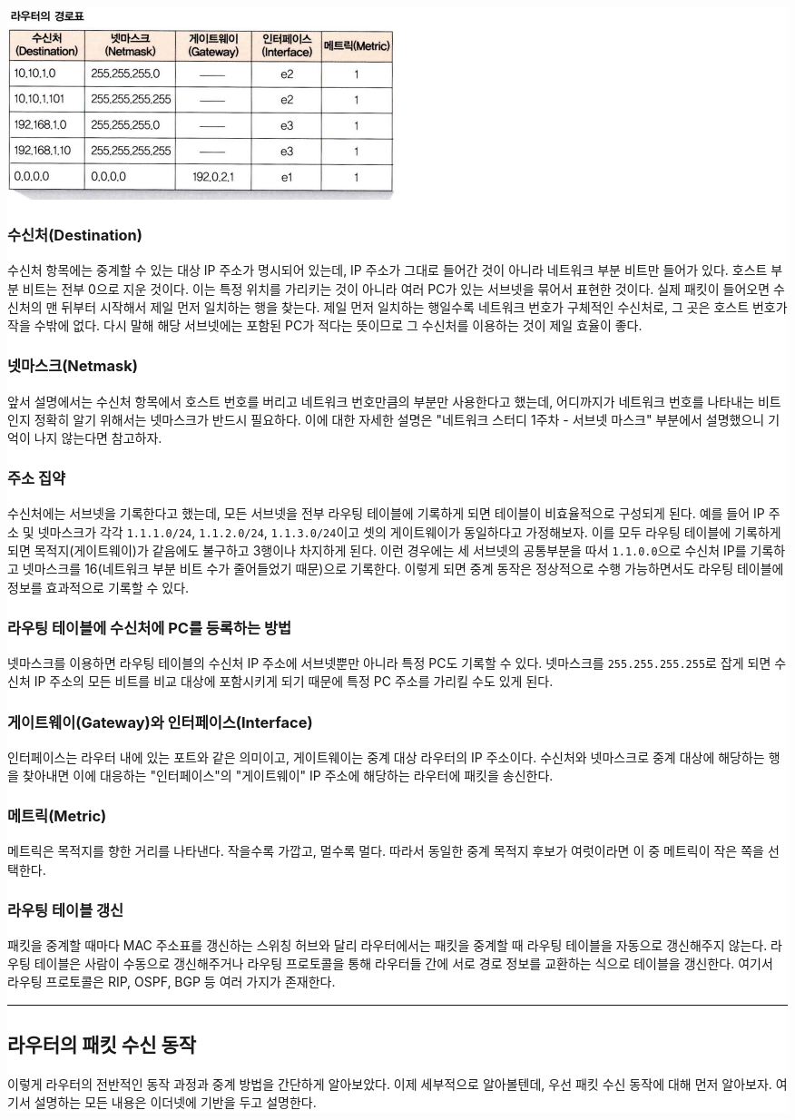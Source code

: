 ![class_description](6-2.png)  
  
### 수신처(Destination)
수신처 항목에는 중계할 수 있는 대상 IP 주소가 명시되어 있는데, IP 주소가 그대로 들어간 것이 아니라 네트워크 부분 비트만 들어가 있다. 호스트 부분 비트는 전부 0으로 지운 것이다. 이는 특정 위치를 가리키는 것이 아니라 여러 PC가 있는 서브넷을 묶어서 표현한 것이다. 실제 패킷이 들어오면 수신처의 맨 뒤부터 시작해서 제일 먼저 일치하는 행을 찾는다. 제일 먼저 일치하는 행일수록 네트워크 번호가 구체적인 수신처로, 그 곳은 호스트 번호가 작을 수밖에 없다. 다시 말해 해당 서브넷에는 포함된 PC가 적다는 뜻이므로 그 수신처를 이용하는 것이 제일 효율이 좋다.

### 넷마스크(Netmask)
앞서 설명에서는 수신처 항목에서 호스트 번호를 버리고 네트워크 번호만큼의 부분만 사용한다고 했는데, 어디까지가 네트워크 번호를 나타내는 비트인지 정확히 알기 위해서는 넷마스크가 반드시 필요하다. 이에 대한 자세한 설명은 "네트워크 스터디 1주차 - 서브넷 마스크" 부분에서 설명했으니 기억이 나지 않는다면 참고하자.

### 주소 집약
수신처에는 서브넷을 기록한다고 했는데, 모든 서브넷을 전부 라우팅 테이블에 기록하게 되면 테이블이 비효율적으로 구성되게 된다. 예를 들어 IP 주소 및 넷마스크가 각각 `1.1.1.0/24`, `1.1.2.0/24`, `1.1.3.0/24`이고 셋의 게이트웨이가 동일하다고 가정해보자. 이를 모두 라우팅 테이블에 기록하게 되면 목적지(게이트웨이)가 같음에도 불구하고 3행이나 차지하게 된다. 이런 경우에는 세 서브넷의 공통부분을 따서 `1.1.0.0`으로 수신처 IP를 기록하고 넷마스크를 16(네트워크 부분 비트 수가 줄어들었기 때문)으로 기록한다. 이렇게 되면 중계 동작은 정상적으로 수행 가능하면서도 라우팅 테이블에 정보를 효과적으로 기록할 수 있다.

### 라우팅 테이블에 수신처에 PC를 등록하는 방법
넷마스크를 이용하면 라우팅 테이블의 수신처 IP 주소에 서브넷뿐만 아니라 특정 PC도 기록할 수 있다. 넷마스크를 `255.255.255.255`로 잡게 되면 수신처 IP 주소의 모든 비트를 비교 대상에 포함시키게 되기 때문에 특정 PC 주소를 가리킬 수도 있게 된다.

### 게이트웨이(Gateway)와 인터페이스(Interface)
인터페이스는 라우터 내에 있는 포트와 같은 의미이고, 게이트웨이는 중계 대상 라우터의 IP 주소이다. 수신처와 넷마스크로 중계 대상에 해당하는 행을 찾아내면 이에 대응하는 "인터페이스"의 "게이트웨이" IP 주소에 해당하는 라우터에 패킷을 송신한다.

### 메트릭(Metric)
메트릭은 목적지를 향한 거리를 나타낸다. 작을수록 가깝고, 멀수록 멀다. 따라서 동일한 중계 목적지 후보가 여럿이라면 이 중 메트릭이 작은 쪽을 선택한다.

### 라우팅 테이블 갱신
패킷을 중계할 때마다 MAC 주소표를 갱신하는 스위칭 허브와 달리 라우터에서는 패킷을 중계할 때 라우팅 테이블을 자동으로 갱신해주지 않는다. 라우팅 테이블은 사람이 수동으로 갱신해주거나 라우팅 프로토콜을 통해 라우터들 간에 서로 경로 정보를 교환하는 식으로 테이블을 갱신한다. 여기서 라우팅 프로토콜은 RIP, OSPF, BGP 등 여러 가지가 존재한다.

---

## 라우터의 패킷 수신 동작
이렇게 라우터의 전반적인 동작 과정과 중계 방법을 간단하게 알아보았다. 이제 세부적으로 알아볼텐데, 우선 패킷 수신 동작에 대해 먼저 알아보자. 여기서 설명하는 모든 내용은 이더넷에 기반을 두고 설명한다.  
  